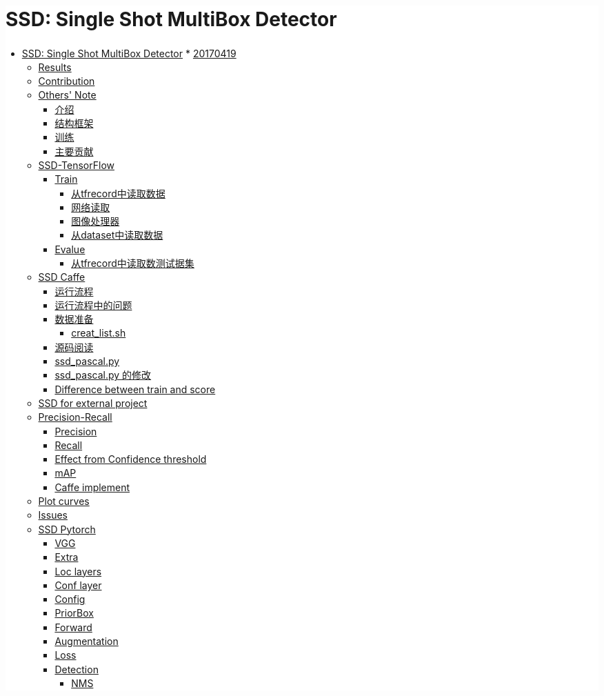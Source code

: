 # SSD: Single Shot MultiBox Detector



* [SSD: Single Shot MultiBox Detector](#ssd-single-shot-multibox-detector)
					* [20170419](#20170419)
	* [Results](#results)
	* [Contribution](#contribution)
	* [Others' Note](#others-note)
		* [介绍](#介绍)
		* [结构框架](#结构框架)
		* [训练](#训练)
		* [主要贡献](#主要贡献)
	* [SSD-TensorFlow](#ssd-tensorflow)
		* [Train](#train)
			* [从tfrecord中读取数据](#从tfrecord中读取数据)
			* [网络读取](#网络读取)
			* [图像处理器](#图像处理器)
			* [从dataset中读取数据](#从dataset中读取数据)
		* [Evalue](#evalue)
			* [从tfrecord中读取数测试据集](#从tfrecord中读取数测试据集)
	* [SSD Caffe](#ssd-caffe)
		* [运行流程](#运行流程)
		* [运行流程中的问题](#运行流程中的问题)
		* [数据准备](#数据准备)
			* [creat_list.sh](#creat_listsh)
		* [源码阅读](#源码阅读)
		* [ssd_pascal.py](#ssd_pascalpy)
		* [ssd_pascal.py 的修改](#ssd_pascalpy-的修改)
		* [Difference between train and score](#difference-between-train-and-score)
	* [SSD for external project](#ssd-for-external-project)
	* [Precision-Recall](#precision-recall)
		* [Precision](#precision)
		* [Recall](#recall)
		* [Effect from Confidence threshold](#effect-from-confidence-threshold)
		* [mAP](#map)
		* [Caffe implement](#caffe-implement)
	* [Plot curves](#plot-curves)
	* [Issues](#issues)
	* [SSD Pytorch](#ssd-pytorch)
		* [VGG](#vgg)
		* [Extra](#extra)
		* [Loc layers](#loc-layers)
		* [Conf layer](#conf-layer)
		* [Config](#config)
		* [PriorBox](#priorbox)
		* [Forward](#forward)
		* [Augmentation](#augmentation)
		* [Loss](#loss)
		* [Detection](#detection)
			* [NMS](#nms)
